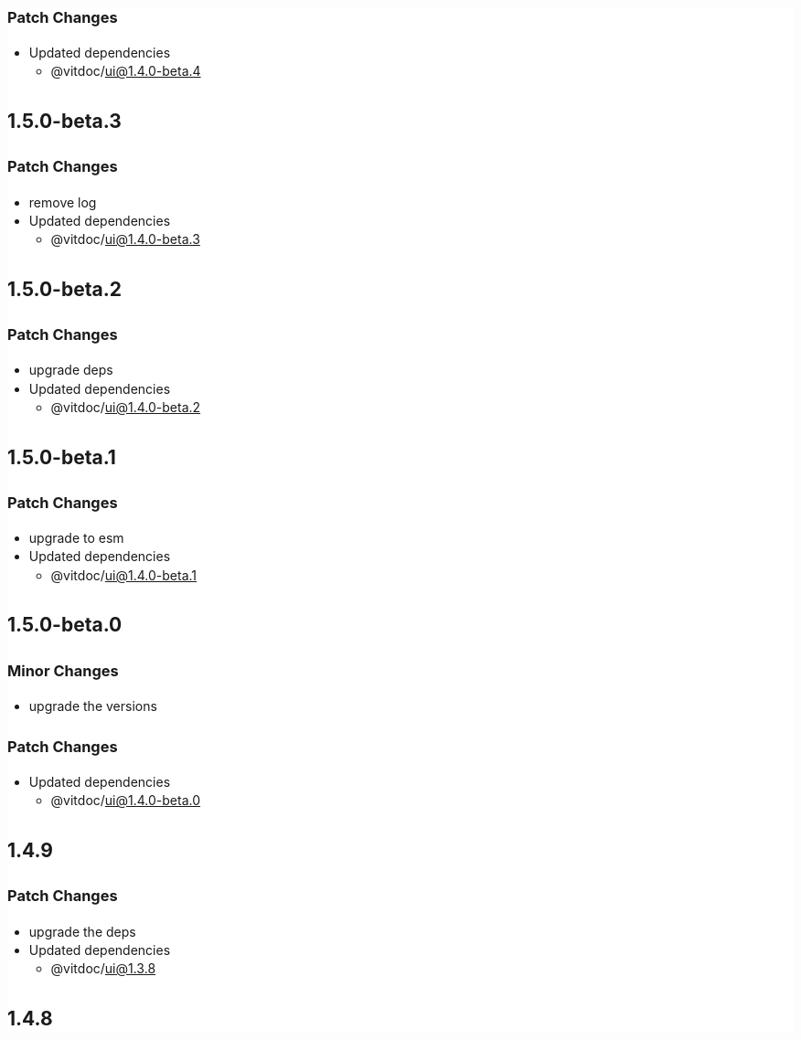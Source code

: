 ### Patch Changes

- Updated dependencies
  - @vitdoc/ui@1.4.0-beta.4

## 1.5.0-beta.3

### Patch Changes

- remove log
- Updated dependencies
  - @vitdoc/ui@1.4.0-beta.3

## 1.5.0-beta.2

### Patch Changes

- upgrade deps
- Updated dependencies
  - @vitdoc/ui@1.4.0-beta.2

## 1.5.0-beta.1

### Patch Changes

- upgrade to esm
- Updated dependencies
  - @vitdoc/ui@1.4.0-beta.1

## 1.5.0-beta.0

### Minor Changes

- upgrade the versions

### Patch Changes

- Updated dependencies
  - @vitdoc/ui@1.4.0-beta.0

## 1.4.9

### Patch Changes

- upgrade the deps
- Updated dependencies
  - @vitdoc/ui@1.3.8

## 1.4.8
